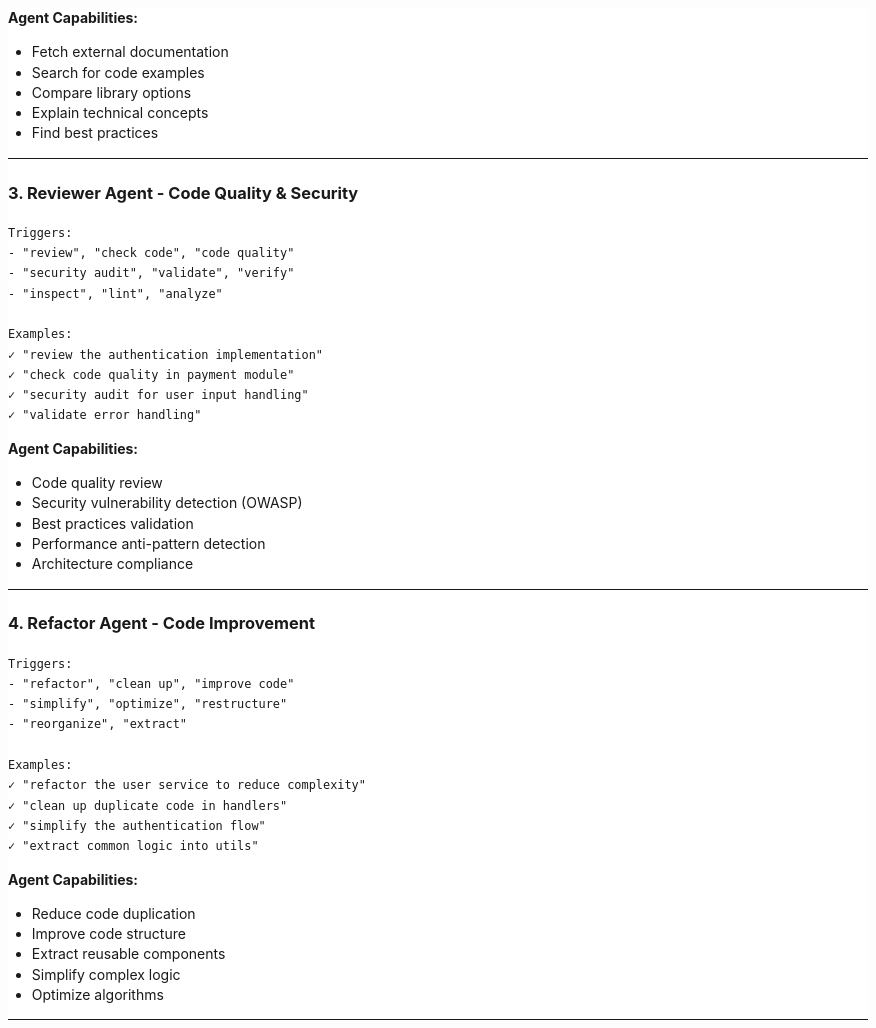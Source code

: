 
**Agent Capabilities:**
- Fetch external documentation
- Search for code examples
- Compare library options
- Explain technical concepts
- Find best practices

---

### 3. **Reviewer Agent** - Code Quality & Security
```
Triggers:
- "review", "check code", "code quality"
- "security audit", "validate", "verify"
- "inspect", "lint", "analyze"

Examples:
✓ "review the authentication implementation"
✓ "check code quality in payment module"
✓ "security audit for user input handling"
✓ "validate error handling"
```

**Agent Capabilities:**
- Code quality review
- Security vulnerability detection (OWASP)
- Best practices validation
- Performance anti-pattern detection
- Architecture compliance

---

### 4. **Refactor Agent** - Code Improvement
```
Triggers:
- "refactor", "clean up", "improve code"
- "simplify", "optimize", "restructure"
- "reorganize", "extract"

Examples:
✓ "refactor the user service to reduce complexity"
✓ "clean up duplicate code in handlers"
✓ "simplify the authentication flow"
✓ "extract common logic into utils"
```

**Agent Capabilities:**
- Reduce code duplication
- Improve code structure
- Extract reusable components
- Simplify complex logic
- Optimize algorithms

---